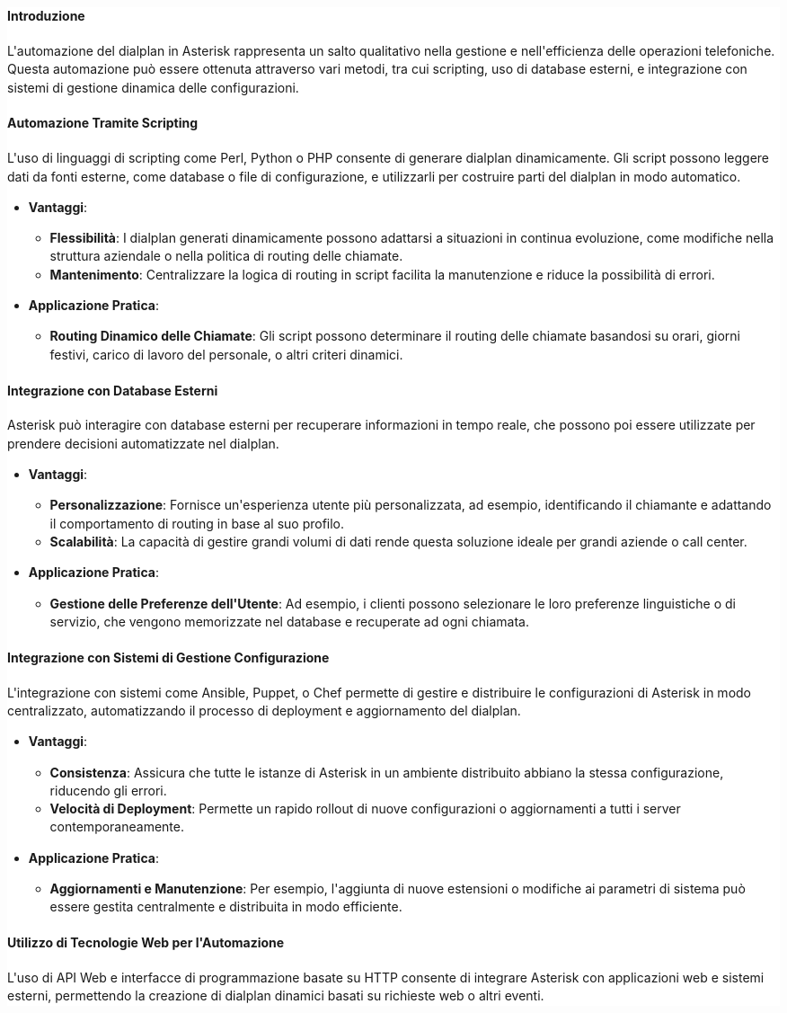 #### Introduzione
L'automazione del dialplan in Asterisk rappresenta un salto qualitativo nella gestione e nell'efficienza delle operazioni telefoniche. Questa automazione può essere ottenuta attraverso vari metodi, tra cui scripting, uso di database esterni, e integrazione con sistemi di gestione dinamica delle configurazioni. 

#### Automazione Tramite Scripting
L'uso di linguaggi di scripting come Perl, Python o PHP consente di generare dialplan dinamicamente. Gli script possono leggere dati da fonti esterne, come database o file di configurazione, e utilizzarli per costruire parti del dialplan in modo automatico.

- **Vantaggi**:
  - **Flessibilità**: I dialplan generati dinamicamente possono adattarsi a situazioni in continua evoluzione, come modifiche nella struttura aziendale o nella politica di routing delle chiamate.
  - **Mantenimento**: Centralizzare la logica di routing in script facilita la manutenzione e riduce la possibilità di errori.

- **Applicazione Pratica**:
  - **Routing Dinamico delle Chiamate**: Gli script possono determinare il routing delle chiamate basandosi su orari, giorni festivi, carico di lavoro del personale, o altri criteri dinamici.

#### Integrazione con Database Esterni
Asterisk può interagire con database esterni per recuperare informazioni in tempo reale, che possono poi essere utilizzate per prendere decisioni automatizzate nel dialplan.

- **Vantaggi**:
  - **Personalizzazione**: Fornisce un'esperienza utente più personalizzata, ad esempio, identificando il chiamante e adattando il comportamento di routing in base al suo profilo.
  - **Scalabilità**: La capacità di gestire grandi volumi di dati rende questa soluzione ideale per grandi aziende o call center.

- **Applicazione Pratica**:
  - **Gestione delle Preferenze dell'Utente**: Ad esempio, i clienti possono selezionare le loro preferenze linguistiche o di servizio, che vengono memorizzate nel database e recuperate ad ogni chiamata.

#### Integrazione con Sistemi di Gestione Configurazione
L'integrazione con sistemi come Ansible, Puppet, o Chef permette di gestire e distribuire le configurazioni di Asterisk in modo centralizzato, automatizzando il processo di deployment e aggiornamento del dialplan.

- **Vantaggi**:
  - **Consistenza**: Assicura che tutte le istanze di Asterisk in un ambiente distribuito abbiano la stessa configurazione, riducendo gli errori.
  - **Velocità di Deployment**: Permette un rapido rollout di nuove configurazioni o aggiornamenti a tutti i server contemporaneamente.

- **Applicazione Pratica**:
  - **Aggiornamenti e Manutenzione**: Per esempio, l'aggiunta di nuove estensioni o modifiche ai parametri di sistema può essere gestita centralmente e distribuita in modo efficiente.

#### Utilizzo di Tecnologie Web per l'Automazione
L'uso di API Web e interfacce di programmazione basate su HTTP consente di integrare Asterisk con applicazioni web e sistemi esterni, permettendo la creazione di dialplan dinamici basati su richieste web o altri eventi.
